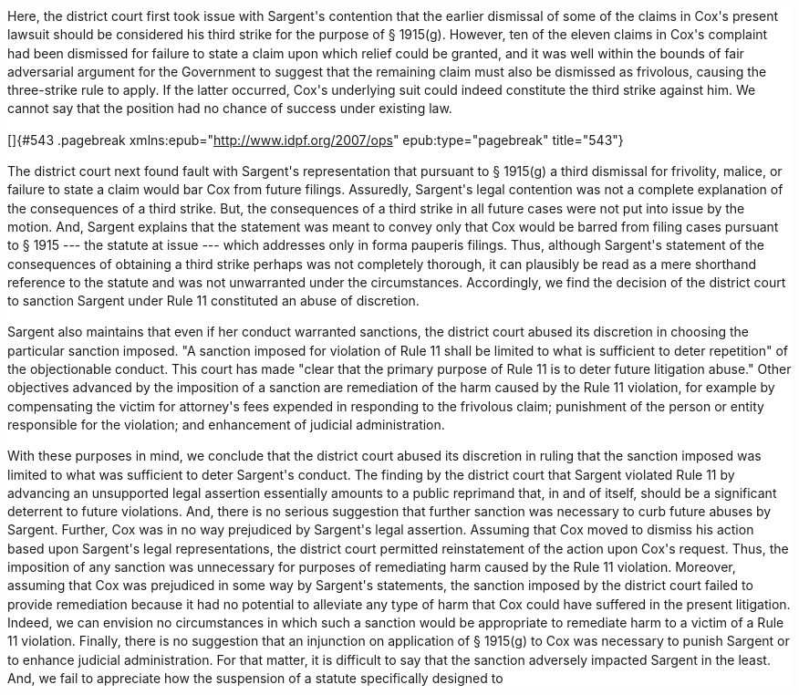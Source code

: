 Here, the district court first took issue with Sargent\'s contention
that the earlier dismissal of some of the claims in Cox's present
lawsuit should be considered his third strike for the purpose of §
1915(g). However, ten of the eleven claims in Cox\'s complaint had been
dismissed for failure to state a claim upon which relief could be
granted, and it was well within the bounds of fair adversarial argument
for the Government to suggest that the remaining claim must also be
dismissed as frivolous, causing the three-strike rule to apply. If the
latter occurred, Cox's underlying suit could indeed constitute the third
strike against him. We cannot say that the position had no chance of
success under existing law.

[]{#543 .pagebreak xmlns:epub="http://www.idpf.org/2007/ops"
epub:type="pagebreak" title="543"}

The district court next found fault with Sargent's representation that
pursuant to § 1915(g) a third dismissal for frivolity, malice, or
failure to state a claim would bar Cox from future filings. Assuredly,
Sargent's legal contention was not a complete explanation of the
consequences of a third strike. But, the consequences of a third strike
in all future cases were not put into issue by the motion. And, Sargent
explains that the statement was meant to convey only that Cox would be
barred from filing cases pursuant to § 1915 --- the statute at issue ---
which addresses only in forma pauperis filings. Thus, although Sargent's
statement of the consequences of obtaining a third strike perhaps was
not completely thorough, it can plausibly be read as a mere shorthand
reference to the statute and was not unwarranted under the
circumstances. Accordingly, we find the decision of the district court
to sanction Sargent under Rule 11 constituted an abuse of discretion.

Sargent also maintains that even if her conduct warranted sanctions, the
district court abused its discretion in choosing the particular sanction
imposed. "A sanction imposed for violation of Rule 11 shall be limited
to what is sufficient to deter repetition" of the objectionable conduct.
This court has made "clear that the primary purpose of Rule 11 is to
deter future litigation abuse." Other objectives advanced by the
imposition of a sanction are remediation of the harm caused by the Rule
11 violation, for example by compensating the victim for attorney's fees
expended in responding to the frivolous claim; punishment of the person
or entity responsible for the violation; and enhancement of judicial
administration.

With these purposes in mind, we conclude that the district court abused
its discretion in ruling that the sanction imposed was limited to what
was sufficient to deter Sargent's conduct. The finding by the district
court that Sargent violated Rule 11 by advancing an unsupported legal
assertion essentially amounts to a public reprimand that, in and of
itself, should be a significant deterrent to future violations. And,
there is no serious suggestion that further sanction was necessary to
curb future abuses by Sargent. Further, Cox was in no way prejudiced by
Sargent's legal assertion. Assuming that Cox moved to dismiss his action
based upon Sargent's legal representations, the district court permitted
reinstatement of the action upon Cox's request. Thus, the imposition of
any sanction was unnecessary for purposes of remediating harm caused by
the Rule 11 violation. Moreover, assuming that Cox was prejudiced in
some way by Sargent's statements, the sanction imposed by the district
court failed to provide remediation because it had no potential to
alleviate any type of harm that Cox could have suffered in the present
litigation. Indeed, we can envision no circumstances in which such a
sanction would be appropriate to remediate harm to a victim of a Rule 11
violation. Finally, there is no suggestion that an injunction on
application of § 1915(g) to Cox was necessary to punish Sargent or to
enhance judicial administration. For that matter, it is difficult to say
that the sanction adversely impacted Sargent in the least. And, we fail
to appreciate how the suspension of a statute specifically designed to